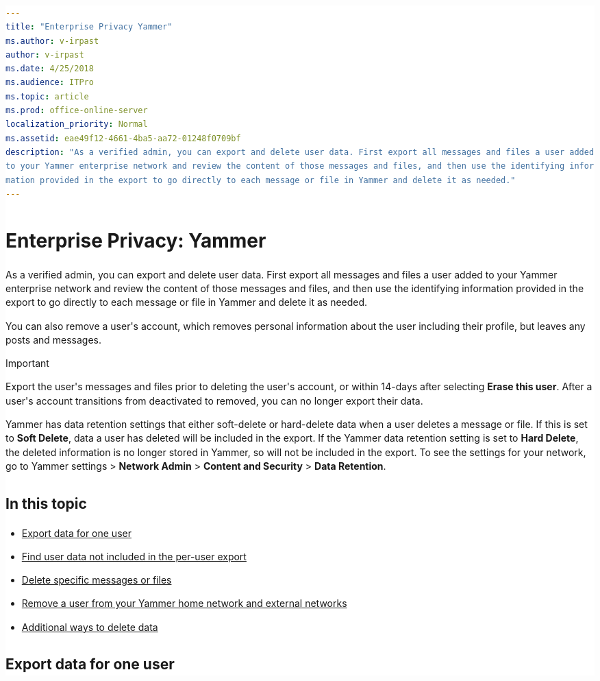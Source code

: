```yaml
---
title: "Enterprise Privacy Yammer"
ms.author: v-irpast
author: v-irpast
ms.date: 4/25/2018
ms.audience: ITPro
ms.topic: article
ms.prod: office-online-server
localization_priority: Normal
ms.assetid: eae49f12-4661-4ba5-aa72-01248f0709bf
description: "As a verified admin, you can export and delete user data. First export all messages and files a user added to your Yammer enterprise network and review the content of those messages and files, and then use the identifying information provided in the export to go directly to each message or file in Yammer and delete it as needed."
---
```


# Enterprise Privacy: Yammer

As a verified admin, you can export and delete user data. First export all messages and files a user added to your Yammer enterprise network and review the content of those messages and files, and then use the identifying information provided in the export to go directly to each message or file in Yammer and delete it as needed.
  
You can also remove a user's account, which removes personal information about the user including their profile, but leaves any posts and messages.
  
> [!IMPORTANT]
> Export the user's messages and files prior to deleting the user's account, or within 14-days after selecting **Erase this user**. After a user's account transitions from deactivated to removed, you can no longer export their data. 
  
Yammer has data retention settings that either soft-delete or hard-delete data when a user deletes a message or file. If this is set to **Soft Delete**, data a user has deleted will be included in the export. If the Yammer data retention setting is set to **Hard Delete**, the deleted information is no longer stored in Yammer, so will not be included in the export. To see the settings for your network, go to Yammer settings > **Network Admin** > **Content and Security** > **Data Retention**.
  
## In this topic

- [Export data for one user](enterprise-privacy-yammer.md#ExportUser)
    
- [Find user data not included in the per-user export](enterprise-privacy-yammer.md#OtherData)
    
- [Delete specific messages or files](enterprise-privacy-yammer.md#DeleteMessagesFiles)
    
- [Remove a user from your Yammer home network and external networks](enterprise-privacy-yammer.md#RemoveUser)
    
- [Additional ways to delete data](enterprise-privacy-yammer.md#AdditionalDelete)
    
## Export data for one user
<a name="ExportUser"> </a>
